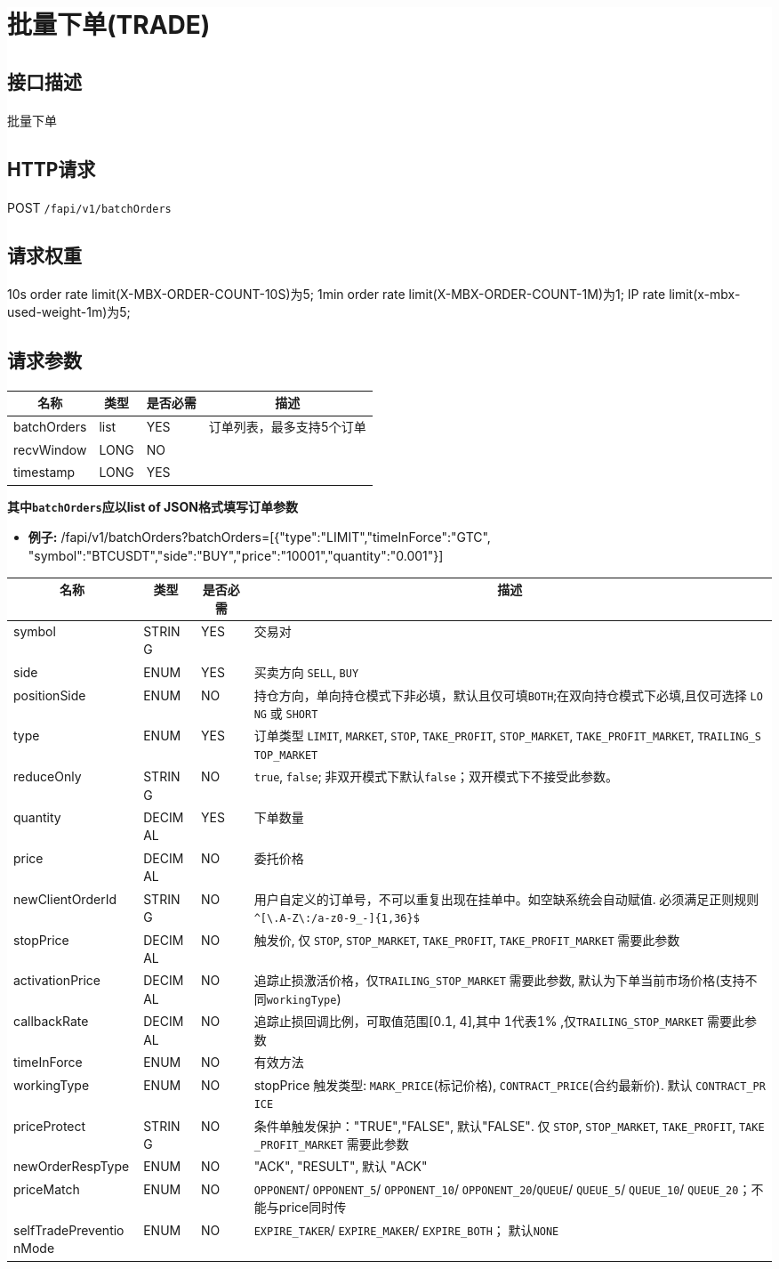 


# 批量下单(TRADE)

## 接口描述

批量下单

## HTTP请求

POST `/fapi/v1/batchOrders`

## 请求权重

10s order rate limit(X-MBX-ORDER-COUNT-10S)为5; 1min order rate limit(X-MBX-ORDER-COUNT-1M)为1; IP rate limit(x-mbx-used-weight-1m)为5;

## 请求参数

| 名称        | 类型       | 是否必需 | 描述                      |
| ----------- | ---------- | -------- | ------------------------- |
| batchOrders | list<JSON> | YES      | 订单列表，最多支持5个订单 |
| recvWindow  | LONG       | NO       |                           |
| timestamp   | LONG       | YES      |                           |

**其中`batchOrders`应以list of JSON格式填写订单参数**

- **例子:** /fapi/v1/batchOrders?batchOrders=[{"type":"LIMIT","timeInForce":"GTC",
  "symbol":"BTCUSDT","side":"BUY","price":"10001","quantity":"0.001"}]

| 名称                    | 类型    | 是否必需 | 描述                                                         |
| ----------------------- | ------- | -------- | ------------------------------------------------------------ |
| symbol                  | STRING  | YES      | 交易对                                                       |
| side                    | ENUM    | YES      | 买卖方向 `SELL`, `BUY`                                       |
| positionSide            | ENUM    | NO       | 持仓方向，单向持仓模式下非必填，默认且仅可填`BOTH`;在双向持仓模式下必填,且仅可选择 `LONG` 或 `SHORT` |
| type                    | ENUM    | YES      | 订单类型 `LIMIT`, `MARKET`, `STOP`, `TAKE_PROFIT`, `STOP_MARKET`, `TAKE_PROFIT_MARKET`, `TRAILING_STOP_MARKET` |
| reduceOnly              | STRING  | NO       | `true`, `false`; 非双开模式下默认`false`；双开模式下不接受此参数。 |
| quantity                | DECIMAL | YES      | 下单数量                                                     |
| price                   | DECIMAL | NO       | 委托价格                                                     |
| newClientOrderId        | STRING  | NO       | 用户自定义的订单号，不可以重复出现在挂单中。如空缺系统会自动赋值. 必须满足正则规则 `^[\.A-Z\:/a-z0-9_-]{1,36}$` |
| stopPrice               | DECIMAL | NO       | 触发价, 仅 `STOP`, `STOP_MARKET`, `TAKE_PROFIT`, `TAKE_PROFIT_MARKET` 需要此参数 |
| activationPrice         | DECIMAL | NO       | 追踪止损激活价格，仅`TRAILING_STOP_MARKET` 需要此参数, 默认为下单当前市场价格(支持不同`workingType`) |
| callbackRate            | DECIMAL | NO       | 追踪止损回调比例，可取值范围[0.1, 4],其中 1代表1% ,仅`TRAILING_STOP_MARKET` 需要此参数 |
| timeInForce             | ENUM    | NO       | 有效方法                                                     |
| workingType             | ENUM    | NO       | stopPrice 触发类型: `MARK_PRICE`(标记价格), `CONTRACT_PRICE`(合约最新价). 默认 `CONTRACT_PRICE` |
| priceProtect            | STRING  | NO       | 条件单触发保护："TRUE","FALSE", 默认"FALSE". 仅 `STOP`, `STOP_MARKET`, `TAKE_PROFIT`, `TAKE_PROFIT_MARKET` 需要此参数 |
| newOrderRespType        | ENUM    | NO       | "ACK", "RESULT", 默认 "ACK"                                  |
| priceMatch              | ENUM    | NO       | `OPPONENT`/ `OPPONENT_5`/ `OPPONENT_10`/ `OPPONENT_20`/`QUEUE`/ `QUEUE_5`/ `QUEUE_10`/ `QUEUE_20`；不能与price同时传 |
| selfTradePreventionMode | ENUM    | NO       | `EXPIRE_TAKER`/ `EXPIRE_MAKER`/ `EXPIRE_BOTH`； 默认`NONE`   |